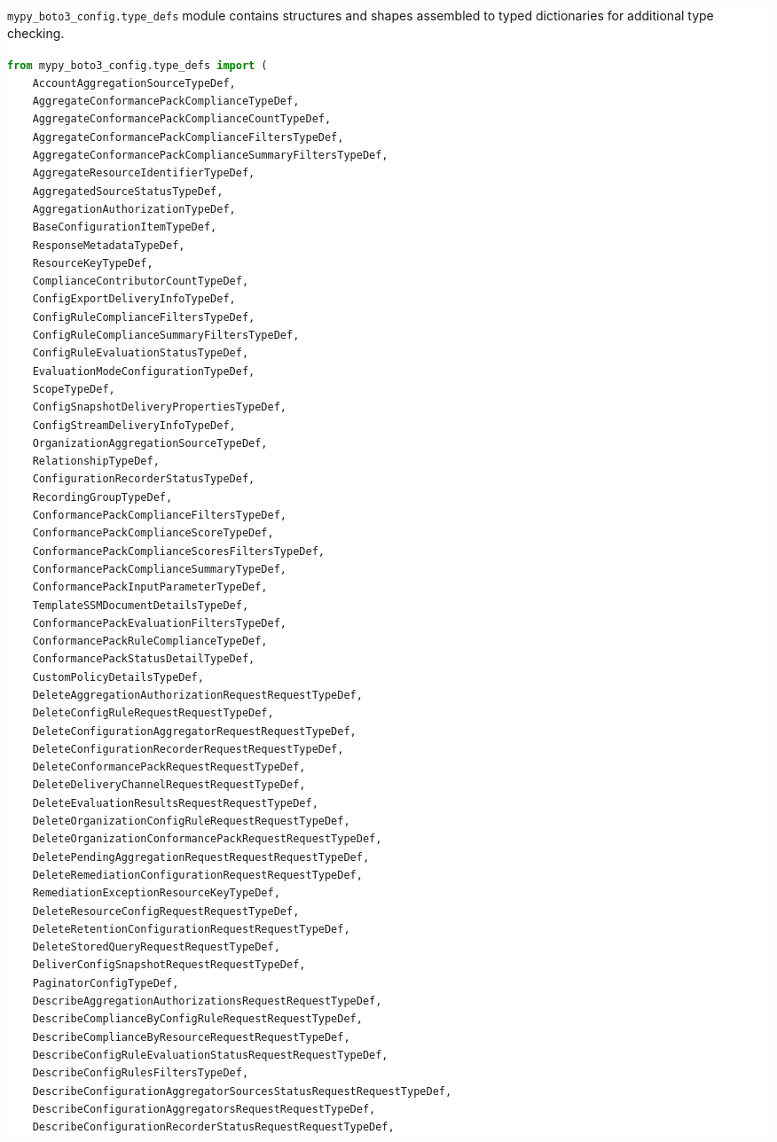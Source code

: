 `mypy_boto3_config.type_defs` module contains structures and shapes assembled
to typed dictionaries for additional type checking.

```python
from mypy_boto3_config.type_defs import (
    AccountAggregationSourceTypeDef,
    AggregateConformancePackComplianceTypeDef,
    AggregateConformancePackComplianceCountTypeDef,
    AggregateConformancePackComplianceFiltersTypeDef,
    AggregateConformancePackComplianceSummaryFiltersTypeDef,
    AggregateResourceIdentifierTypeDef,
    AggregatedSourceStatusTypeDef,
    AggregationAuthorizationTypeDef,
    BaseConfigurationItemTypeDef,
    ResponseMetadataTypeDef,
    ResourceKeyTypeDef,
    ComplianceContributorCountTypeDef,
    ConfigExportDeliveryInfoTypeDef,
    ConfigRuleComplianceFiltersTypeDef,
    ConfigRuleComplianceSummaryFiltersTypeDef,
    ConfigRuleEvaluationStatusTypeDef,
    EvaluationModeConfigurationTypeDef,
    ScopeTypeDef,
    ConfigSnapshotDeliveryPropertiesTypeDef,
    ConfigStreamDeliveryInfoTypeDef,
    OrganizationAggregationSourceTypeDef,
    RelationshipTypeDef,
    ConfigurationRecorderStatusTypeDef,
    RecordingGroupTypeDef,
    ConformancePackComplianceFiltersTypeDef,
    ConformancePackComplianceScoreTypeDef,
    ConformancePackComplianceScoresFiltersTypeDef,
    ConformancePackComplianceSummaryTypeDef,
    ConformancePackInputParameterTypeDef,
    TemplateSSMDocumentDetailsTypeDef,
    ConformancePackEvaluationFiltersTypeDef,
    ConformancePackRuleComplianceTypeDef,
    ConformancePackStatusDetailTypeDef,
    CustomPolicyDetailsTypeDef,
    DeleteAggregationAuthorizationRequestRequestTypeDef,
    DeleteConfigRuleRequestRequestTypeDef,
    DeleteConfigurationAggregatorRequestRequestTypeDef,
    DeleteConfigurationRecorderRequestRequestTypeDef,
    DeleteConformancePackRequestRequestTypeDef,
    DeleteDeliveryChannelRequestRequestTypeDef,
    DeleteEvaluationResultsRequestRequestTypeDef,
    DeleteOrganizationConfigRuleRequestRequestTypeDef,
    DeleteOrganizationConformancePackRequestRequestTypeDef,
    DeletePendingAggregationRequestRequestRequestTypeDef,
    DeleteRemediationConfigurationRequestRequestTypeDef,
    RemediationExceptionResourceKeyTypeDef,
    DeleteResourceConfigRequestRequestTypeDef,
    DeleteRetentionConfigurationRequestRequestTypeDef,
    DeleteStoredQueryRequestRequestTypeDef,
    DeliverConfigSnapshotRequestRequestTypeDef,
    PaginatorConfigTypeDef,
    DescribeAggregationAuthorizationsRequestRequestTypeDef,
    DescribeComplianceByConfigRuleRequestRequestTypeDef,
    DescribeComplianceByResourceRequestRequestTypeDef,
    DescribeConfigRuleEvaluationStatusRequestRequestTypeDef,
    DescribeConfigRulesFiltersTypeDef,
    DescribeConfigurationAggregatorSourcesStatusRequestRequestTypeDef,
    DescribeConfigurationAggregatorsRequestRequestTypeDef,
    DescribeConfigurationRecorderStatusRequestRequestTypeDef,
```